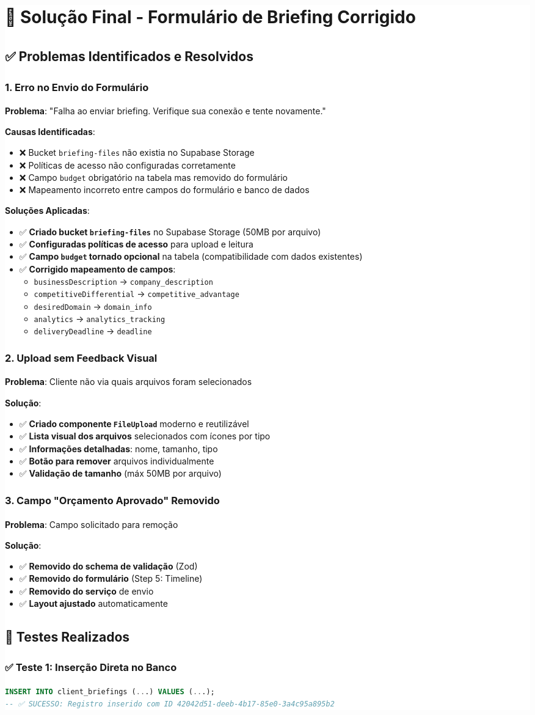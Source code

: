 # 🎯 Solução Final - Formulário de Briefing Corrigido

## ✅ Problemas Identificados e Resolvidos

### 1. **Erro no Envio do Formulário**
**Problema**: "Falha ao enviar briefing. Verifique sua conexão e tente novamente."

**Causas Identificadas**:
- ❌ Bucket `briefing-files` não existia no Supabase Storage
- ❌ Políticas de acesso não configuradas corretamente
- ❌ Campo `budget` obrigatório na tabela mas removido do formulário
- ❌ Mapeamento incorreto entre campos do formulário e banco de dados

**Soluções Aplicadas**:
- ✅ **Criado bucket `briefing-files`** no Supabase Storage (50MB por arquivo)
- ✅ **Configuradas políticas de acesso** para upload e leitura
- ✅ **Campo `budget` tornado opcional** na tabela (compatibilidade com dados existentes)
- ✅ **Corrigido mapeamento de campos**:
  - `businessDescription` → `company_description`
  - `competitiveDifferential` → `competitive_advantage`
  - `desiredDomain` → `domain_info`
  - `analytics` → `analytics_tracking`
  - `deliveryDeadline` → `deadline`

### 2. **Upload sem Feedback Visual**
**Problema**: Cliente não via quais arquivos foram selecionados

**Solução**:
- ✅ **Criado componente `FileUpload`** moderno e reutilizável
- ✅ **Lista visual dos arquivos** selecionados com ícones por tipo
- ✅ **Informações detalhadas**: nome, tamanho, tipo
- ✅ **Botão para remover** arquivos individualmente
- ✅ **Validação de tamanho** (máx 50MB por arquivo)

### 3. **Campo "Orçamento Aprovado" Removido**
**Problema**: Campo solicitado para remoção

**Solução**:
- ✅ **Removido do schema de validação** (Zod)
- ✅ **Removido do formulário** (Step 5: Timeline)
- ✅ **Removido do serviço** de envio
- ✅ **Layout ajustado** automaticamente

## 🧪 Testes Realizados

### ✅ Teste 1: Inserção Direta no Banco
```sql
INSERT INTO client_briefings (...) VALUES (...);
-- ✅ SUCESSO: Registro inserido com ID 42042d51-deeb-4b17-85e0-3a4c95a895b2
```
